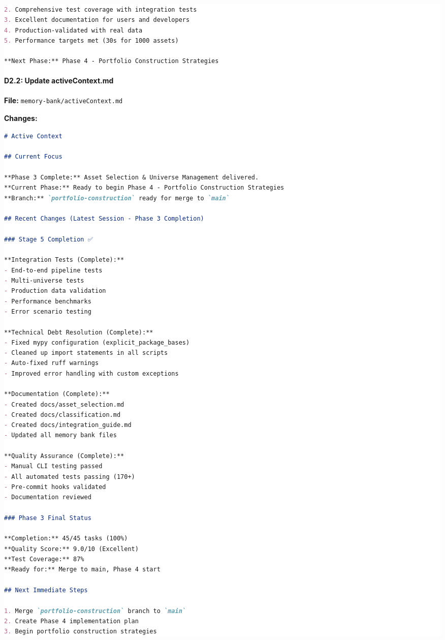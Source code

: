 ```markdown
2. Comprehensive test coverage with integration tests
3. Excellent documentation for users and developers
4. Production-validated with real data
5. Performance targets met (30s for 1000 assets)

**Next Phase:** Phase 4 - Portfolio Construction Strategies
```

#### D2.2: Update activeContext.md

**File:** `memory-bank/activeContext.md`

**Changes:**

```markdown
# Active Context

## Current Focus

**Phase 3 Complete:** Asset Selection & Universe Management delivered.
**Current Phase:** Ready to begin Phase 4 - Portfolio Construction Strategies
**Branch:** `portfolio-construction` ready for merge to `main`

## Recent Changes (Latest Session - Phase 3 Completion)

### Stage 5 Completion ✅

**Integration Tests (Complete):**
- End-to-end pipeline tests
- Multi-universe tests
- Production data validation
- Performance benchmarks
- Error scenario testing

**Technical Debt Resolution (Complete):**
- Fixed mypy configuration (explicit_package_bases)
- Cleaned up import statements in all scripts
- Auto-fixed ruff warnings
- Improved error handling with custom exceptions

**Documentation (Complete):**
- Created docs/asset_selection.md
- Created docs/classification.md
- Created docs/integration_guide.md
- Updated all memory bank files

**Quality Assurance (Complete):**
- Manual CLI testing passed
- All automated tests passing (170+)
- Pre-commit hooks validated
- Documentation reviewed

### Phase 3 Final Status

**Completion:** 45/45 tasks (100%)
**Quality Score:** 9.0/10 (Excellent)
**Test Coverage:** 87%
**Ready for:** Merge to main, Phase 4 start

## Next Immediate Steps

1. Merge `portfolio-construction` branch to `main`
2. Create Phase 4 implementation plan
3. Begin portfolio construction strategies
```